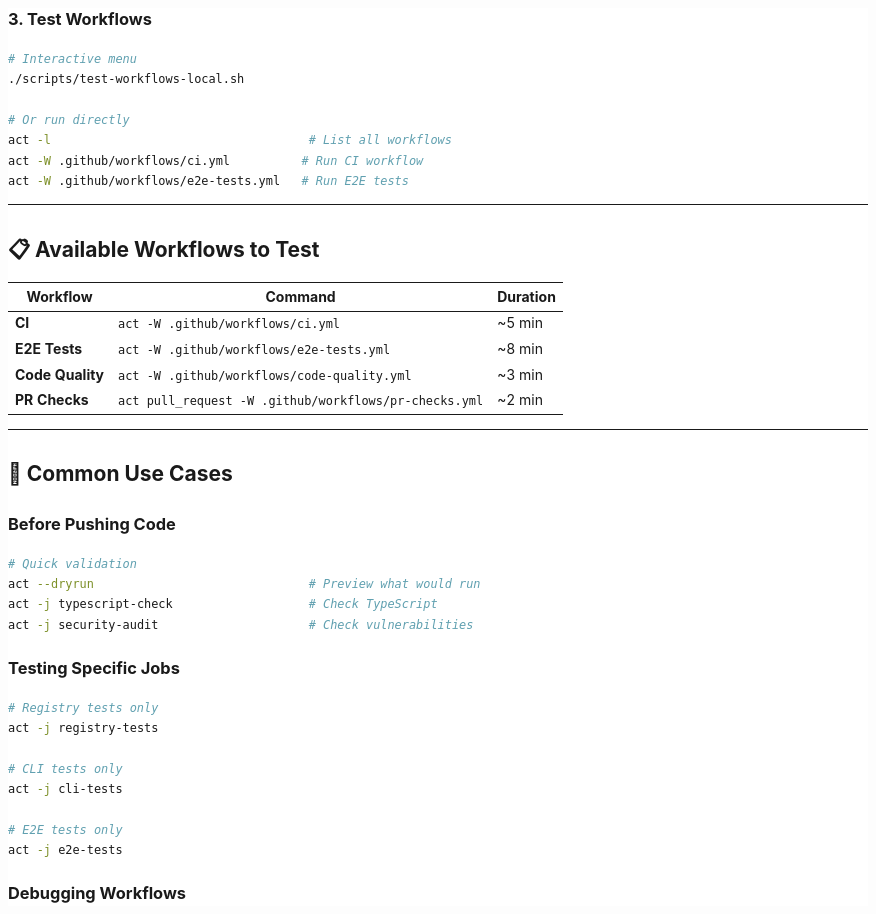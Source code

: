 ### 3. Test Workflows

```bash
# Interactive menu
./scripts/test-workflows-local.sh

# Or run directly
act -l                                    # List all workflows
act -W .github/workflows/ci.yml          # Run CI workflow
act -W .github/workflows/e2e-tests.yml   # Run E2E tests
```

---

## 📋 Available Workflows to Test

| Workflow | Command | Duration |
|----------|---------|----------|
| **CI** | `act -W .github/workflows/ci.yml` | ~5 min |
| **E2E Tests** | `act -W .github/workflows/e2e-tests.yml` | ~8 min |
| **Code Quality** | `act -W .github/workflows/code-quality.yml` | ~3 min |
| **PR Checks** | `act pull_request -W .github/workflows/pr-checks.yml` | ~2 min |

---

## 🎯 Common Use Cases

### Before Pushing Code

```bash
# Quick validation
act --dryrun                              # Preview what would run
act -j typescript-check                   # Check TypeScript
act -j security-audit                     # Check vulnerabilities
```

### Testing Specific Jobs

```bash
# Registry tests only
act -j registry-tests

# CLI tests only
act -j cli-tests

# E2E tests only
act -j e2e-tests
```

### Debugging Workflows
